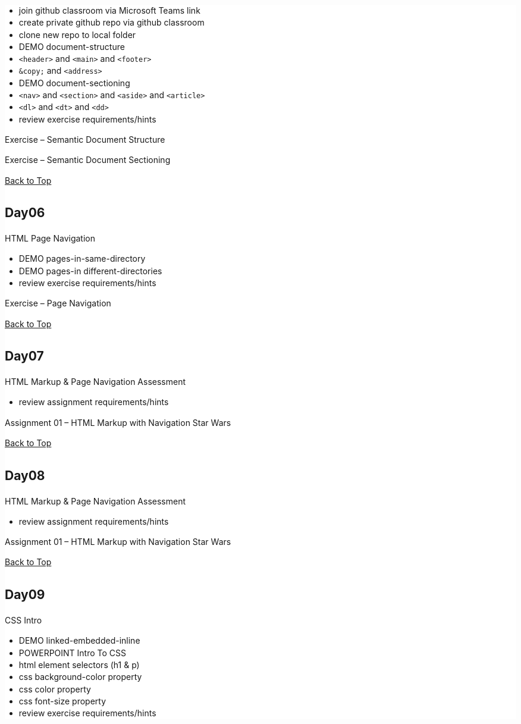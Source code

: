 - join github classroom via Microsoft Teams link
- create private github repo via github classroom
- clone new repo to local folder
- DEMO document-structure
- `<header>` and `<main>` and `<footer>`
- `&copy;` and `<address>`
- DEMO document-sectioning
- `<nav>` and `<section>` and `<aside>` and `<article>`
- `<dl>` and `<dt>` and `<dd>`
- review exercise requirements/hints

Exercise – Semantic Document Structure

Exercise – Semantic Document Sectioning

[Back to Top](#calendar)

## Day06

HTML Page Navigation

- DEMO pages-in-same-directory
- DEMO pages-in different-directories
- review exercise requirements/hints

Exercise – Page Navigation

[Back to Top](#calendar)

## Day07

HTML Markup & Page Navigation Assessment

- review assignment requirements/hints

Assignment 01 – HTML Markup with Navigation
Star Wars

[Back to Top](#calendar)

## Day08

HTML Markup & Page Navigation Assessment

- review assignment requirements/hints

Assignment 01 – HTML Markup with Navigation
Star Wars

[Back to Top](#calendar)

## Day09

CSS Intro

- DEMO linked-embedded-inline
- POWERPOINT Intro To CSS
- html element selectors (h1 & p)
- css background-color property
- css color property
- css font-size property
- review exercise requirements/hints
